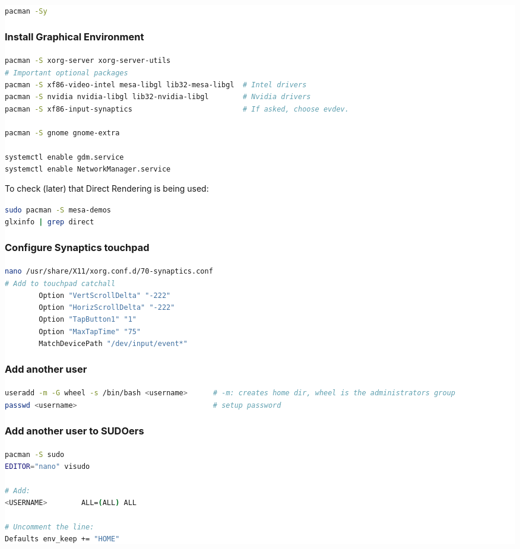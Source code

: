 ```bash
pacman -Sy
```

### Install Graphical Environment

```bash
pacman -S xorg-server xorg-server-utils
# Important optional packages
pacman -S xf86-video-intel mesa-libgl lib32-mesa-libgl  # Intel drivers
pacman -S nvidia nvidia-libgl lib32-nvidia-libgl        # Nvidia drivers
pacman -S xf86-input-synaptics                          # If asked, choose evdev.

pacman -S gnome gnome-extra

systemctl enable gdm.service
systemctl enable NetworkManager.service
```

To check (later) that Direct Rendering is being used:  
```bash
sudo pacman -S mesa-demos
glxinfo | grep direct
```

### Configure Synaptics touchpad
```bash
nano /usr/share/X11/xorg.conf.d/70-synaptics.conf
# Add to touchpad catchall
        Option "VertScrollDelta" "-222"
        Option "HorizScrollDelta" "-222"
        Option "TapButton1" "1"
        Option "MaxTapTime" "75"
        MatchDevicePath "/dev/input/event*"
```

### Add another user
```bash
useradd -m -G wheel -s /bin/bash <username>      # -m: creates home dir, wheel is the administrators group
passwd <username>                                # setup password
```

### Add another user to SUDOers
```bash
pacman -S sudo
EDITOR="nano" visudo

# Add:
<USERNAME>        ALL=(ALL) ALL

# Uncomment the line:
Defaults env_keep += "HOME"
```
